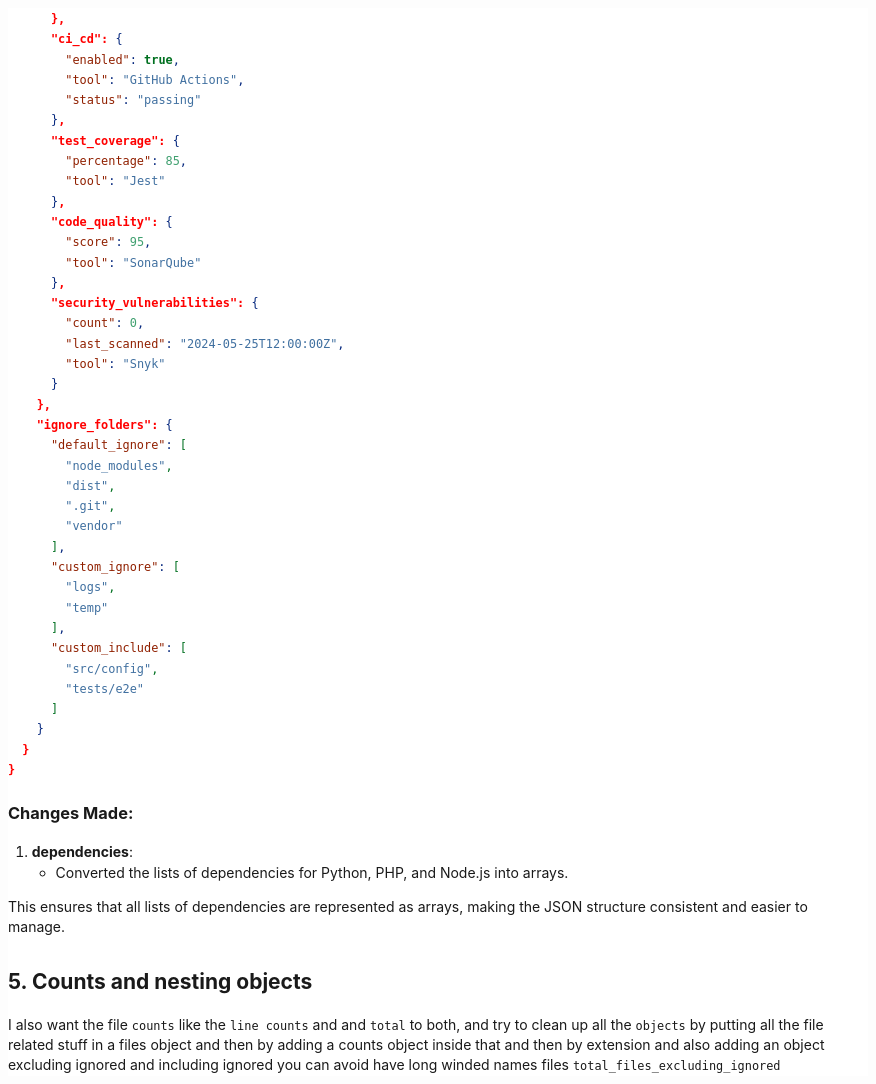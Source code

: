 ```json
      },
      "ci_cd": {
        "enabled": true,
        "tool": "GitHub Actions",
        "status": "passing"
      },
      "test_coverage": {
        "percentage": 85,
        "tool": "Jest"
      },
      "code_quality": {
        "score": 95,
        "tool": "SonarQube"
      },
      "security_vulnerabilities": {
        "count": 0,
        "last_scanned": "2024-05-25T12:00:00Z",
        "tool": "Snyk"
      }
    },
    "ignore_folders": {
      "default_ignore": [
        "node_modules",
        "dist",
        ".git",
        "vendor"
      ],
      "custom_ignore": [
        "logs",
        "temp"
      ],
      "custom_include": [
        "src/config",
        "tests/e2e"
      ]
    }
  }
}
```

### Changes Made:

1. **dependencies**:
   - Converted the lists of dependencies for Python, PHP, and Node.js into arrays.

This ensures that all lists of dependencies are represented as arrays, making the JSON structure consistent and easier to manage.

## 5. Counts and nesting objects
I also want the file `counts` like the `line counts` and and `total` to both, and try to clean up all the `objects` by putting all the file related stuff in a files object and then by adding a counts object inside that and then by extension and also adding an object excluding ignored and including ignored you can avoid have long winded names files `total_files_excluding_ignored`
